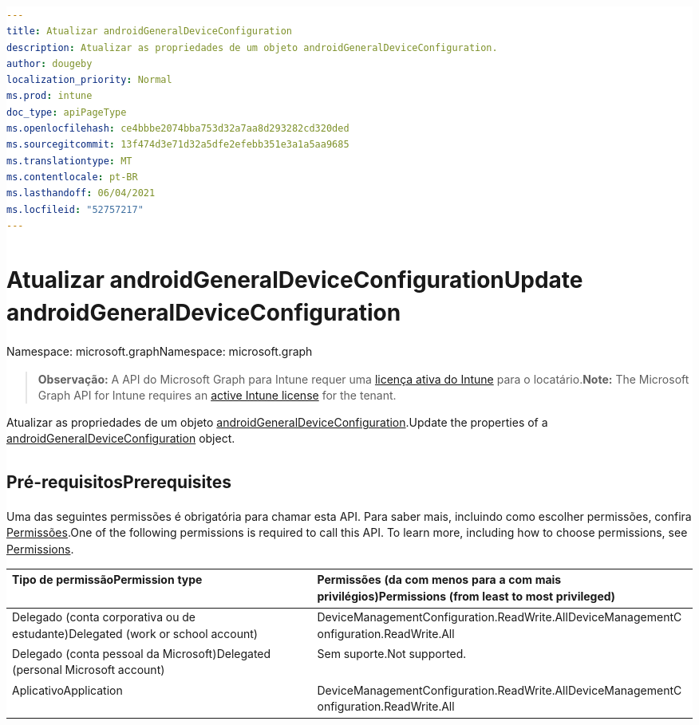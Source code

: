 ```yaml
---
title: Atualizar androidGeneralDeviceConfiguration
description: Atualizar as propriedades de um objeto androidGeneralDeviceConfiguration.
author: dougeby
localization_priority: Normal
ms.prod: intune
doc_type: apiPageType
ms.openlocfilehash: ce4bbbe2074bba753d32a7aa8d293282cd320ded
ms.sourcegitcommit: 13f474d3e71d32a5dfe2efebb351e3a1a5aa9685
ms.translationtype: MT
ms.contentlocale: pt-BR
ms.lasthandoff: 06/04/2021
ms.locfileid: "52757217"
---
```

# <a name="update-androidgeneraldeviceconfiguration"></a><span data-ttu-id="63ac0-103">Atualizar androidGeneralDeviceConfiguration</span><span class="sxs-lookup"><span data-stu-id="63ac0-103">Update androidGeneralDeviceConfiguration</span></span>

<span data-ttu-id="63ac0-104">Namespace: microsoft.graph</span><span class="sxs-lookup"><span data-stu-id="63ac0-104">Namespace: microsoft.graph</span></span>

> <span data-ttu-id="63ac0-105">**Observação:** A API do Microsoft Graph para Intune requer uma [licença ativa do Intune](https://go.microsoft.com/fwlink/?linkid=839381) para o locatário.</span><span class="sxs-lookup"><span data-stu-id="63ac0-105">**Note:** The Microsoft Graph API for Intune requires an [active Intune license](https://go.microsoft.com/fwlink/?linkid=839381) for the tenant.</span></span>

<span data-ttu-id="63ac0-106">Atualizar as propriedades de um objeto [androidGeneralDeviceConfiguration](../resources/intune-deviceconfig-androidgeneraldeviceconfiguration.md).</span><span class="sxs-lookup"><span data-stu-id="63ac0-106">Update the properties of a [androidGeneralDeviceConfiguration](../resources/intune-deviceconfig-androidgeneraldeviceconfiguration.md) object.</span></span>

## <a name="prerequisites"></a><span data-ttu-id="63ac0-107">Pré-requisitos</span><span class="sxs-lookup"><span data-stu-id="63ac0-107">Prerequisites</span></span>
<span data-ttu-id="63ac0-p101">Uma das seguintes permissões é obrigatória para chamar esta API. Para saber mais, incluindo como escolher permissões, confira [Permissões](/graph/permissions-reference).</span><span class="sxs-lookup"><span data-stu-id="63ac0-p101">One of the following permissions is required to call this API. To learn more, including how to choose permissions, see [Permissions](/graph/permissions-reference).</span></span>

|<span data-ttu-id="63ac0-110">Tipo de permissão</span><span class="sxs-lookup"><span data-stu-id="63ac0-110">Permission type</span></span>|<span data-ttu-id="63ac0-111">Permissões (da com menos para a com mais privilégios)</span><span class="sxs-lookup"><span data-stu-id="63ac0-111">Permissions (from least to most privileged)</span></span>|
|:---|:---|
|<span data-ttu-id="63ac0-112">Delegado (conta corporativa ou de estudante)</span><span class="sxs-lookup"><span data-stu-id="63ac0-112">Delegated (work or school account)</span></span>|<span data-ttu-id="63ac0-113">DeviceManagementConfiguration.ReadWrite.All</span><span class="sxs-lookup"><span data-stu-id="63ac0-113">DeviceManagementConfiguration.ReadWrite.All</span></span>|
|<span data-ttu-id="63ac0-114">Delegado (conta pessoal da Microsoft)</span><span class="sxs-lookup"><span data-stu-id="63ac0-114">Delegated (personal Microsoft account)</span></span>|<span data-ttu-id="63ac0-115">Sem suporte.</span><span class="sxs-lookup"><span data-stu-id="63ac0-115">Not supported.</span></span>|
|<span data-ttu-id="63ac0-116">Aplicativo</span><span class="sxs-lookup"><span data-stu-id="63ac0-116">Application</span></span>|<span data-ttu-id="63ac0-117">DeviceManagementConfiguration.ReadWrite.All</span><span class="sxs-lookup"><span data-stu-id="63ac0-117">DeviceManagementConfiguration.ReadWrite.All</span></span>|
